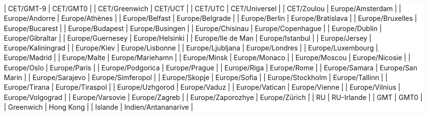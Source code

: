 |            CET/GMT-9           |             CET/GMT0             |
|          CET/Greenwich         |              CET/UCT             |
|             CET/UTC            |           CET/Universel          |
|            CET/Zoulou            |         Europe/Amsterdam         |
|         Europe/Andorre         |           Europe/Athènes          |
|         Europe/Belfast         |          Europe/Belgrade         |
|          Europe/Berlin         |         Europe/Bratislava        |
|         Europe/Bruxelles        |         Europe/Bucarest         |
|         Europe/Budapest        |          Europe/Busingen         |
|         Europe/Chisinau        |         Europe/Copenhague        |
|          Europe/Dublin         |         Europe/Gibraltar         |
|         Europe/Guernesey        |          Europe/Helsinki         |
|       Europe/Ile de Man       |          Europe/Istanbul         |
|          Europe/Jersey         |        Europe/Kaliningrad        |
|           Europe/Kiev          |           Europe/Lisbonne          |
|        Europe/Ljubljana        |           Europe/Londres          |
|        Europe/Luxembourg       |           Europe/Madrid          |
|          Europe/Malte          |         Europe/Mariehamn         |
|          Europe/Minsk          |           Europe/Monaco          |
|          Europe/Moscou         |          Europe/Nicosie          |
|           Europe/Oslo          |           Europe/Paris           |
|        Europe/Podgorica        |           Europe/Prague          |
|           Europe/Riga          |            Europe/Rome           |
|          Europe/Samara         |         Europe/San Marin        |
|         Europe/Sarajevo        |         Europe/Simferopol        |
|          Europe/Skopje         |           Europe/Sofia           |
|        Europe/Stockholm        |          Europe/Tallinn          |
|          Europe/Tirana         |          Europe/Tiraspol         |
|         Europe/Uzhgorod        |           Europe/Vaduz           |
|         Europe/Vatican         |           Europe/Vienne          |
|         Europe/Vilnius         |         Europe/Volgograd         |
|          Europe/Varsovie         |           Europe/Zagreb          |
|        Europe/Zaporozhye       |           Europe/Zürich          |
|               RU               |              RU-Irlande             |
|               GMT              |               GMT0               |
|            Greenwich           |             Hong Kong             |
|             Islande            |        Indien/Antananarive       |